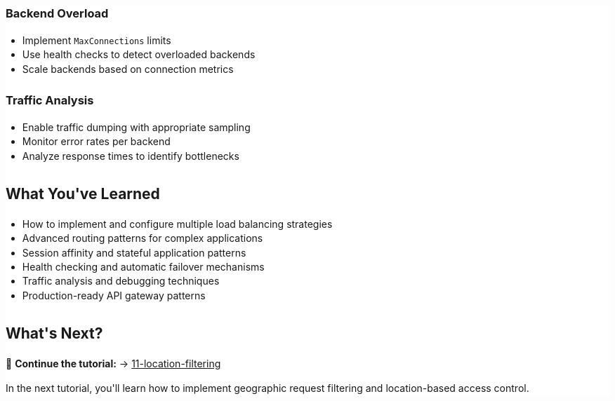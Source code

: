 ### Backend Overload
- Implement `MaxConnections` limits
- Use health checks to detect overloaded backends
- Scale backends based on connection metrics

### Traffic Analysis
- Enable traffic dumping with appropriate sampling
- Monitor error rates per backend
- Analyze response times to identify bottlenecks

## What You've Learned

- How to implement and configure multiple load balancing strategies
- Advanced routing patterns for complex applications
- Session affinity and stateful application patterns
- Health checking and automatic failover mechanisms
- Traffic analysis and debugging techniques
- Production-ready API gateway patterns

## What's Next?

🎯 **Continue the tutorial:** → [11-location-filtering](../11-location-filtering/)

In the next tutorial, you'll learn how to implement geographic request filtering and location-based access control. 